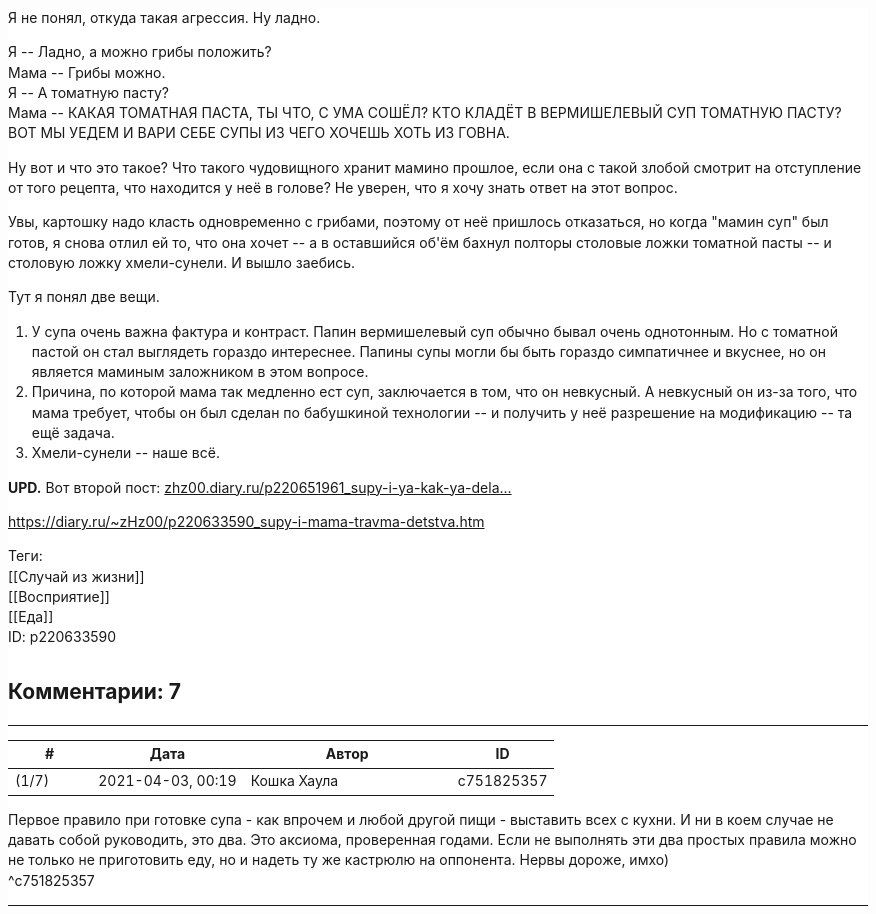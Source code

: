  Я не понял, откуда такая агрессия. Ну ладно.   
   
 Я -- Ладно, а можно грибы положить?   
 Мама -- Грибы можно.   
 Я -- А томатную пасту?   
 Мама -- КАКАЯ ТОМАТНАЯ ПАСТА, ТЫ ЧТО, С УМА СОШЁЛ? КТО КЛАДЁТ В ВЕРМИШЕЛЕВЫЙ СУП ТОМАТНУЮ ПАСТУ? ВОТ МЫ УЕДЕМ И ВАРИ СЕБЕ СУПЫ ИЗ ЧЕГО ХОЧЕШЬ ХОТЬ ИЗ ГОВНА.   
   
 Ну вот и что это такое? Что такого чудовищного хранит мамино прошлое, если она с такой злобой смотрит на отступление от того рецепта, что находится у неё в голове? Не уверен, что я хочу знать ответ на этот вопрос.   
   
 Увы, картошку надо класть одновременно с грибами, поэтому от неё пришлось отказаться, но когда "мамин суп" был готов, я снова отлил ей то, что она хочет -- а в оставшийся об'ём бахнул полторы столовые ложки томатной пасты -- и столовую ложку хмели-сунели. И вышло заебись.   
   
 Тут я понял две вещи.   
   
 1. У супа очень важна фактура и контраст. Папин вермишелевый суп обычно бывал очень однотонным. Но с томатной пастой он стал выглядеть гораздо интереснее. Папины супы могли бы быть гораздо симпатичнее и вкуснее, но он является маминым заложником в этом вопросе.   
 2. Причина, по которой мама так медленно ест суп, заключается в том, что он невкусный. А невкусный он из-за того, что мама требует, чтобы он был сделан по бабушкиной технологии -- и получить у неё разрешение на модификацию -- та ещё задача.   
  3. Хмели-сунели -- наше всё.    
   
  **UPD.**  Вот второй пост:  [zhz00.diary.ru/p220651961\_supy-i-ya-kak-ya-dela...](Супы%20и%20я%20как%20я%20делал%20лагман)    
  
<https://diary.ru/~zHz00/p220633590_supy-i-mama-travma-detstva.htm>  
  
Теги:  
[[Случай из жизни]]  
[[Восприятие]]  
[[Еда]]  
ID: p220633590  


Комментарии: 7
--------------

  


---



|         #         |              Дата              |                     Автор                     |           ID           |
| --- | --- | --- | --- |
| (1/7) | 2021-04-03, 00:19 | Кошка Хаула | c751825357 |

  
 Первое правило при готовке супа - как впрочем и любой другой пищи - выставить всех с кухни. И ни в коем случае не давать собой руководить, это два. Это аксиома, проверенная годами. Если не выполнять эти два простых правила можно не только не приготовить еду, но и надеть ту же кастрюлю на оппонента. Нервы дороже, имхо)   
 ^c751825357

---